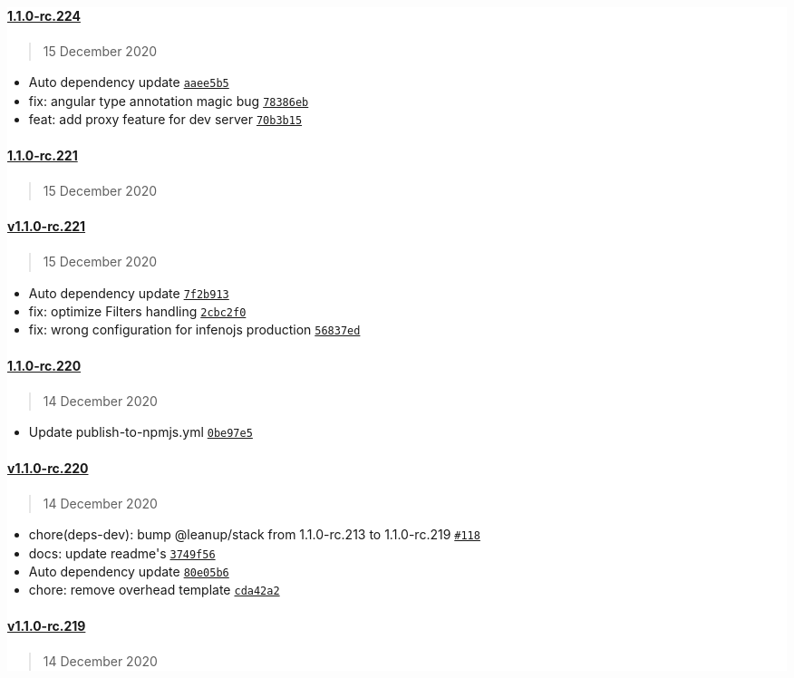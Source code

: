 #### [1.1.0-rc.224](https://github.com/leanupjs/cli/compare/1.1.0-rc.221...1.1.0-rc.224)

> 15 December 2020

- Auto dependency update [`aaee5b5`](https://github.com/leanupjs/cli/commit/aaee5b50357af22769c49675d381e97e3d172f07)
- fix: angular type annotation magic bug [`78386eb`](https://github.com/leanupjs/cli/commit/78386eb592db464fb5aac168220558f785ad5a26)
- feat: add proxy feature for dev server [`70b3b15`](https://github.com/leanupjs/cli/commit/70b3b15a33035a05b6d9663f63774ac1c75824b4)

#### [1.1.0-rc.221](https://github.com/leanupjs/cli/compare/v1.1.0-rc.221...1.1.0-rc.221)

> 15 December 2020

#### [v1.1.0-rc.221](https://github.com/leanupjs/cli/compare/1.1.0-rc.220...v1.1.0-rc.221)

> 15 December 2020

- Auto dependency update [`7f2b913`](https://github.com/leanupjs/cli/commit/7f2b9130bebe3be235167803784af33df9aefa50)
- fix: optimize Filters handling [`2cbc2f0`](https://github.com/leanupjs/cli/commit/2cbc2f09f458445ba53424bcf57227aec2724286)
- fix: wrong configuration for infenojs production [`56837ed`](https://github.com/leanupjs/cli/commit/56837ed9c868db42b2bda168721f926152c99117)

#### [1.1.0-rc.220](https://github.com/leanupjs/cli/compare/v1.1.0-rc.220...1.1.0-rc.220)

> 14 December 2020

- Update publish-to-npmjs.yml [`0be97e5`](https://github.com/leanupjs/cli/commit/0be97e5a4a79b5a57abf369ca70406b121bd6c3d)

#### [v1.1.0-rc.220](https://github.com/leanupjs/cli/compare/v1.1.0-rc.219...v1.1.0-rc.220)

> 14 December 2020

- chore(deps-dev): bump @leanup/stack from 1.1.0-rc.213 to 1.1.0-rc.219 [`#118`](https://github.com/leanupjs/cli/pull/118)
- docs: update readme's [`3749f56`](https://github.com/leanupjs/cli/commit/3749f56ee9b9da932bdd6a0e807b593642b784ef)
- Auto dependency update [`80e05b6`](https://github.com/leanupjs/cli/commit/80e05b6fa84a388a6769cae76fd21a1dac713455)
- chore: remove overhead template [`cda42a2`](https://github.com/leanupjs/cli/commit/cda42a2c0715bc9124d70784ac3da16277770d30)

#### [v1.1.0-rc.219](https://github.com/leanupjs/cli/compare/1.1.0-rc.219...v1.1.0-rc.219)

> 14 December 2020
